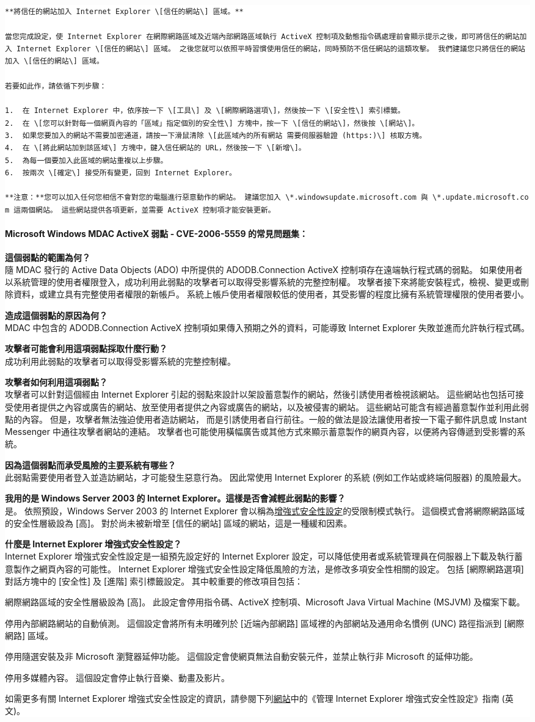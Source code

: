     **將信任的網站加入 Internet Explorer \[信任的網站\] 區域。**  

    當您完成設定，使 Internet Explorer 在網際網路區域及近端內部網路區域執行 ActiveX 控制項及動態指令碼處理前會顯示提示之後，即可將信任的網站加入 Internet Explorer \[信任的網站\] 區域。 之後您就可以依照平時習慣使用信任的網站，同時預防不信任網站的這類攻擊。 我們建議您只將信任的網站加入 \[信任的網站\] 區域。

    若要如此作，請依循下列步驟：

    1.  在 Internet Explorer 中，依序按一下 \[工具\] 及 \[網際網路選項\]，然後按一下 \[安全性\] 索引標籤。
    2.  在 \[您可以針對每一個網頁內容的「區域」指定個別的安全性\] 方塊中，按一下 \[信任的網站\]，然後按 \[網站\]。
    3.  如果您要加入的網站不需要加密通道，請按一下滑鼠清除 \[此區域內的所有網站 需要伺服器驗證 (https:)\] 核取方塊。
    4.  在 \[將此網站加到該區域\] 方塊中，鍵入信任網站的 URL，然後按一下 \[新增\]。
    5.  為每一個要加入此區域的網站重複以上步驟。
    6.  按兩次 \[確定\] 接受所有變更，回到 Internet Explorer。

    **注意：**您可以加入任何您相信不會對您的電腦進行惡意動作的網站。 建議您加入 \*.windowsupdate.microsoft.com 與 \*.update.microsoft.com 這兩個網站。 這些網站提供各項更新，並需要 ActiveX 控制項才能安裝更新。

#### Microsoft Windows MDAC ActiveX 弱點 - CVE-2006-5559 的常見問題集：

**這個弱點的範圍為何？**  
隨 MDAC 發行的 Active Data Objects (ADO) 中所提供的 ADODB.Connection ActiveX 控制項存在遠端執行程式碼的弱點。 如果使用者以系統管理的使用者權限登入，成功利用此弱點的攻擊者可以取得受影響系統的完整控制權。 攻擊者接下來將能安裝程式，檢視、變更或刪除資料，或建立具有完整使用者權限的新帳戶。 系統上帳戶使用者權限較低的使用者，其受影響的程度比擁有系統管理權限的使用者要小。

**造成這個弱點的原因為何？**  
MDAC 中包含的 ADODB.Connection ActiveX 控制項如果傳入預期之外的資料，可能導致 Internet Explorer 失敗並進而允許執行程式碼。

**攻擊者可能會利用這項弱點採取什麼行動？**  
成功利用此弱點的攻擊者可以取得受影響系統的完整控制權。

**攻擊者如何利用這項弱點？**  
攻擊者可以針對這個經由 Internet Explorer 引起的弱點來設計以架設蓄意製作的網站，然後引誘使用者檢視該網站。 這些網站也包括可接受使用者提供之內容或廣告的網站、放至使用者提供之內容或廣告的網站，以及被侵害的網站。 這些網站可能含有經過蓄意製作並利用此弱點的內容。 但是，攻擊者無法強迫使用者造訪網站， 而是引誘使用者自行前往。一般的做法是設法讓使用者按一下電子郵件訊息或 Instant Messenger 中通往攻擊者網站的連結。 攻擊者也可能使用橫幅廣告或其他方式來顯示蓄意製作的網頁內容，以便將內容傳遞到受影響的系統。

**因為這個弱點而承受風險的主要系統有哪些？**  
此弱點需要使用者登入並造訪網站，才可能發生惡意行為。 因此常使用 Internet Explorer 的系統 (例如工作站或終端伺服器) 的風險最大。

**我用的是 Windows Server 2003 的 Internet Explorer。這樣是否會減輕此弱點的影響？**  
是。 依照預設，Windows Server 2003 的 Internet Explorer 會以稱為[增強式安全性設定](https://msdn.microsoft.com/library/default.asp?url=/workshop/security/szone/overview/esc_changes.asp)的受限制模式執行。 這個模式會將網際網路區域的安全性層級設為 \[高\]。 對於尚未被新增至 \[信任的網站\] 區域的網站，這是一種緩和因素。

**什麼是 Internet Explorer 增強式安全性設定？**  
Internet Explorer 增強式安全性設定是一組預先設定好的 Internet Explorer 設定，可以降低使用者或系統管理員在伺服器上下載及執行蓄意製作之網頁內容的可能性。 Internet Explorer 增強式安全性設定降低風險的方法，是修改多項安全性相關的設定。 包括 \[網際網路選項\] 對話方塊中的 \[安全性\] 及 \[進階\] 索引標籤設定。 其中較重要的修改項目包括：

網際網路區域的安全性層級設為 \[高\]。 此設定會停用指令碼、ActiveX 控制項、Microsoft Java Virtual Machine (MSJVM) 及檔案下載。

停用內部網路網站的自動偵測。 這個設定會將所有未明確列於 \[近端內部網路\] 區域裡的內部網站及通用命名慣例 (UNC) 路徑指派到 \[網際網路\] 區域。

停用隨選安裝及非 Microsoft 瀏覽器延伸功能。 這個設定會使網頁無法自動安裝元件，並禁止執行非 Microsoft 的延伸功能。

停用多媒體內容。 這個設定會停止執行音樂、動畫及影片。

如需更多有關 Internet Explorer 增強式安全性設定的資訊，請參閱下列[網站](https://www.microsoft.com/download/details.aspx?familyid=d41b036c-e2e1-4960-99bb-9757f7e9e31b&displaylang=en)中的《管理 Internet Explorer 增強式安全性設定》指南 (英文)。
